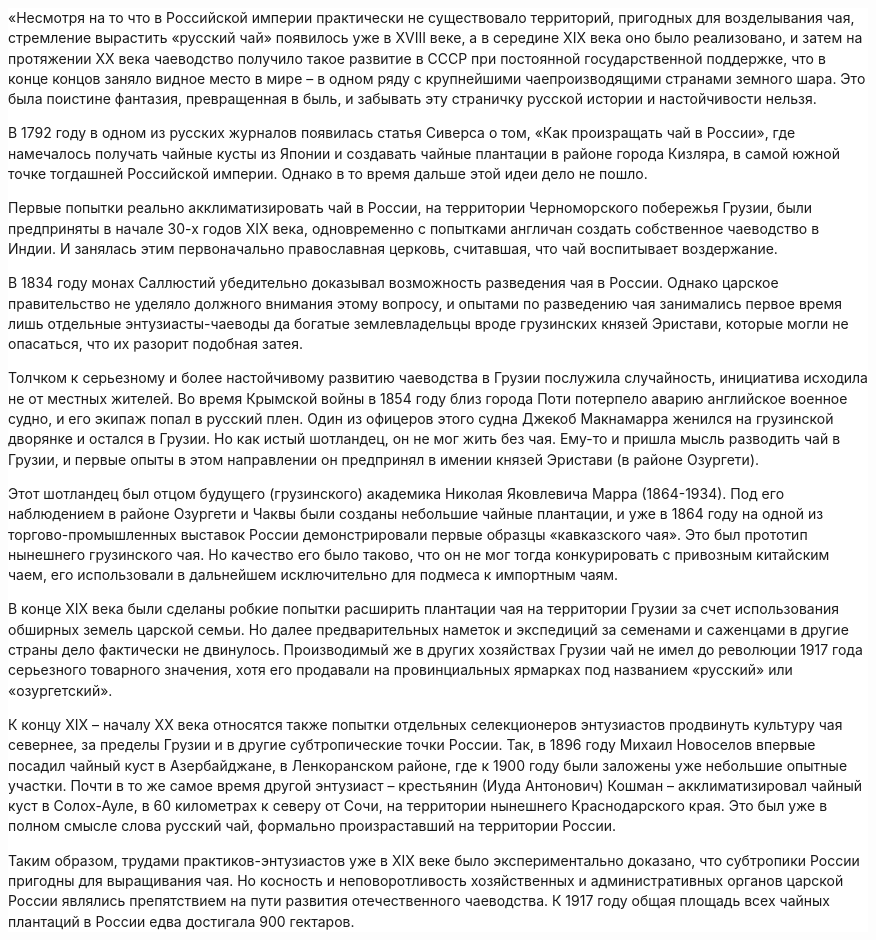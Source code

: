 «Несмотря на то что в Российской империи практически не существовало территорий, пригодных для возделывания чая, стремление вырастить «русский чай» появилось уже в XVIII веке, а в середине XIX века оно было реализовано, и затем на протяжении XX века чаеводство получило такое развитие в СССР при постоянной государственной поддержке, что в конце концов заняло видное место в мире – в одном ряду с крупнейшими чаепроизводящими странами земного шара. Это была поистине фантазия, превращенная в быль, и забывать эту страничку русской истории и настойчивости нельзя.

В 1792 году в одном из русских журналов появилась статья Сиверса о том, «Как произращать чай в России», где намечалось получать чайные кусты из Японии и создавать чайные плантации в районе города Кизляра, в самой южной точке тогдашней Российской империи. Однако в то время дальше этой идеи дело не пошло.

Первые попытки реально акклиматизировать чай в России, на территории Черноморского побережья Грузии, были предприняты в начале 30-х годов XIX века, одновременно с попытками англичан создать собственное чаеводство в Индии. И занялась этим первоначально православная церковь, считавшая, что чай воспитывает воздержание.

В 1834 году монах Саллюстий убедительно доказывал возможность разведения чая в России. Однако царское правительство не уделяло должного внимания этому вопросу, и опытами по разведению чая занимались первое время лишь отдельные энтузиасты-чаеводы да богатые землевладельцы вроде грузинских князей Эристави, которые могли не опасаться, что их разорит подобная затея.

Толчком к серьезному и более настойчивому развитию чаеводства в Грузии послужила случайность, инициатива исходила не от местных жителей. Во время Крымской войны в 1854 году близ города Поти потерпело аварию английское военное судно, и его экипаж попал в русский плен. Один из офицеров этого судна Джекоб Макнамарра женился на грузинской дворянке и остался в Грузии. Но как истый шотландец, он не мог жить без чая. Ему-то и пришла мысль разводить чай в Грузии, и первые опыты в этом направлении он предпринял в имении князей Эристави (в районе Озургети).

Этот шотландец был отцом будущего (грузинского) академика Николая Яковлевича Марра (1864-1934). Под его наблюдением в районе Озургети и Чаквы были созданы небольшие чайные плантации, и уже в 1864 году на одной из торгово-промышленных выставок России демонстрировали первые образцы «кавказского чая». Это был прототип нынешнего грузинского чая. Но качество его было таково, что он не мог тогда конкурировать с привозным китайским чаем, его использовали в дальнейшем исключительно для подмеса к импортным чаям.

В конце XIX века были сделаны робкие попытки расширить плантации чая на территории Грузии за счет использования обширных земель царской семьи. Но далее предварительных наметок и экспедиций за семенами и саженцами в другие страны дело фактически не двинулось. Производимый же в других хозяйствах Грузии чай не имел до революции 1917 года серьезного товарного значения, хотя его продавали на провинциальных ярмарках под названием «русский» или «озургетский».

К концу XIX – началу XX века относятся также попытки отдельных селекционеров энтузиастов продвинуть культуру чая севернее, за пределы Грузии и в другие субтропические точки России. Так, в 1896 году Михаил Новоселов впервые посадил чайный куст в Азербайджане, в Ленкоранском районе, где к 1900 году были заложены уже небольшие опытные участки. Почти в то же самое время другой энтузиаст – крестьянин (Иуда Антонович) Кошман – акклиматизировал чайный куст в Солох-Ауле, в 60 километрах к северу от Сочи, на территории нынешнего Краснодарского края. Это был уже в полном смысле слова русский чай, формально произраставший на территории России.

Таким образом, трудами практиков-энтузиастов уже в XIX веке было экспериментально доказано, что субтропики России пригодны для выращивания чая. Но косность и неповоротливость хозяйственных и административных органов царской России являлись препятствием на пути развития отечественного чаеводства. К 1917 году общая площадь всех чайных плантаций в России едва достигала 900 гектаров.
